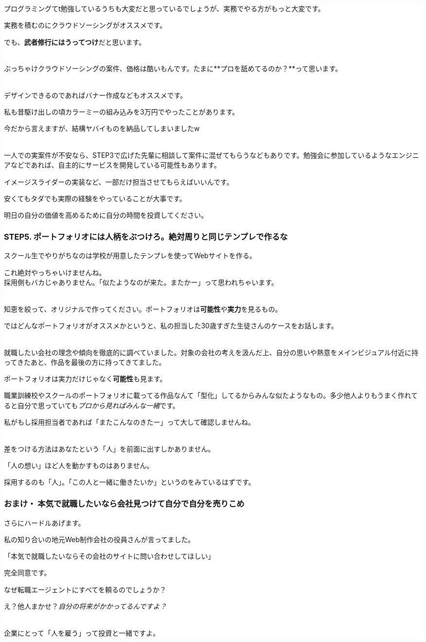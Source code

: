 プログラミングてt勉強しているうちも大変だと思っているでしょうが、実務でやる方がもっと大変です。

実務を積むのにクラウドソーシングがオススメです。

でも、**武者修行にはうってつけ**だと思います。<br><br>

ぶっちゃけクラウドソーシングの案件、価格は酷いもんです。たまに**プロを舐めてるのか？**って思います。<br><br>

デザインできるのであればバナー作成などもオススメです。

私も昔駆け出しの頃カラーミーの組み込みを3万円でやったことがあります。

今だから言えますが、結構ヤバイものを納品してしまいましたw<br><br>

一人での実案件が不安なら、STEP3で広げた先輩に相談して案件に混ぜてもらうなどもありです。勉強会に参加しているようなエンジニアなどであれば、自主的にサービスを開発している可能性もあります。

イメージスライダーの実装など、一部だけ担当させてもらえばいいんです。

安くてもタダでも実際の経験をやっていることが大事です。

明日の自分の価値を高めるために自分の時間を投資してください。

### STEP5. ポートフォリオには人柄をぶつけろ。絶対周りと同じテンプレで作るな
スクール生でやりがちなのは学校が用意したテンプレを使ってWebサイトを作る。

これ絶対やっちゃいけませんね。<br>
採用側もバカじゃありません。「似たようなのが来た。またかー」って思われちゃいます。<br><br>

知恵を絞って、オリジナルで作ってください。ポートフォリオは**可能性**や**実力**を見るもの。

ではどんなポートフォリオがオススメかというと、私の担当した30歳すぎた生徒さんのケースをお話します。<br><br>

就職したい会社の理念や傾向を徹底的に調べていました。対象の会社の考えを汲んだ上、自分の思いや熱意をメインビジュアル付近に持ってきたあと、作品を最後の方に持ってきてました。

ポートフォリオは実力だけじゃなく**可能性**も見ます。

職業訓練校やスクールのポートフォリオに載ってる作品なんて「型化」してるからみんな似たようなもの。多少他人よりもうまく作れてると自分で思っていても*プロから見ればみんな一緒*です。

私がもし採用担当者であれば「またこんなのきたー」って大して確認しませんね。<br><br>

差をつける方法はあなたという「人」を前面に出すしかありません。

「人の想い」ほど人を動かすものはありません。

採用するのも「人」。「この人と一緒に働きたいか」というのをみているはずです。

<ad location="/blogs/entry443/"></ad>

### おまけ・ 本気で就職したいなら会社見つけて自分で自分を売りこめ
さらにハードルあげます。

私の知り合いの地元Web制作会社の役員さんが言ってました。

「本気で就職したいならその会社のサイトに問い合わせしてほしい」

完全同意です。

なぜ転職エージェントにすべてを頼るのでしょうか？

え？他人まかせ？*自分の将来がかかってるんですよ？*<br><br>

企業にとって「人を雇う」って投資と一緒ですよ。
